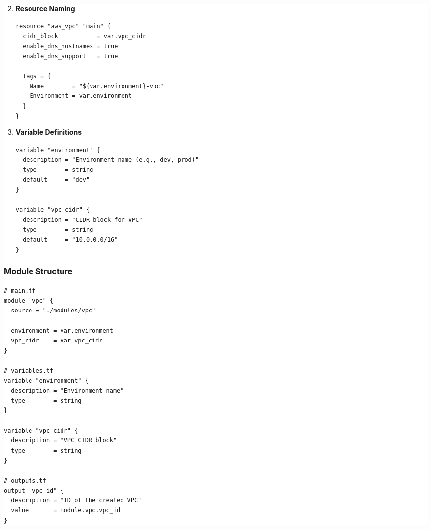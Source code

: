 2. **Resource Naming**
   ```hcl
   resource "aws_vpc" "main" {
     cidr_block           = var.vpc_cidr
     enable_dns_hostnames = true
     enable_dns_support   = true
     
     tags = {
       Name        = "${var.environment}-vpc"
       Environment = var.environment
     }
   }
   ```

3. **Variable Definitions**
   ```hcl
   variable "environment" {
     description = "Environment name (e.g., dev, prod)"
     type        = string
     default     = "dev"
   }
   
   variable "vpc_cidr" {
     description = "CIDR block for VPC"
     type        = string
     default     = "10.0.0.0/16"
   }
   ```

### Module Structure

```hcl
# main.tf
module "vpc" {
  source = "./modules/vpc"
  
  environment = var.environment
  vpc_cidr    = var.vpc_cidr
}

# variables.tf
variable "environment" {
  description = "Environment name"
  type        = string
}

variable "vpc_cidr" {
  description = "VPC CIDR block"
  type        = string
}

# outputs.tf
output "vpc_id" {
  description = "ID of the created VPC"
  value       = module.vpc.vpc_id
}
```
